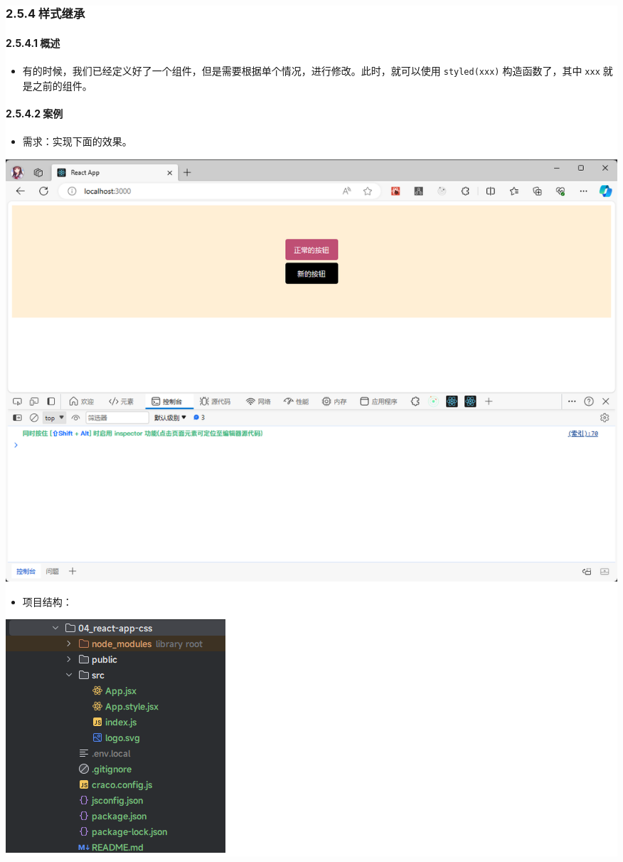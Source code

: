 
### 2.5.4 样式继承

#### 2.5.4.1 概述

* 有的时候，我们已经定义好了一个组件，但是需要根据单个情况，进行修改。此时，就可以使用 `styled(xxx)` 构造函数了，其中 `xxx` 就是之前的组件。

#### 2.5.4.2 案例

* 需求：实现下面的效果。

![image-20231228164014804](./assets/22.png)

* 项目结构：

![image-20231228164038749](./assets/23.png)
